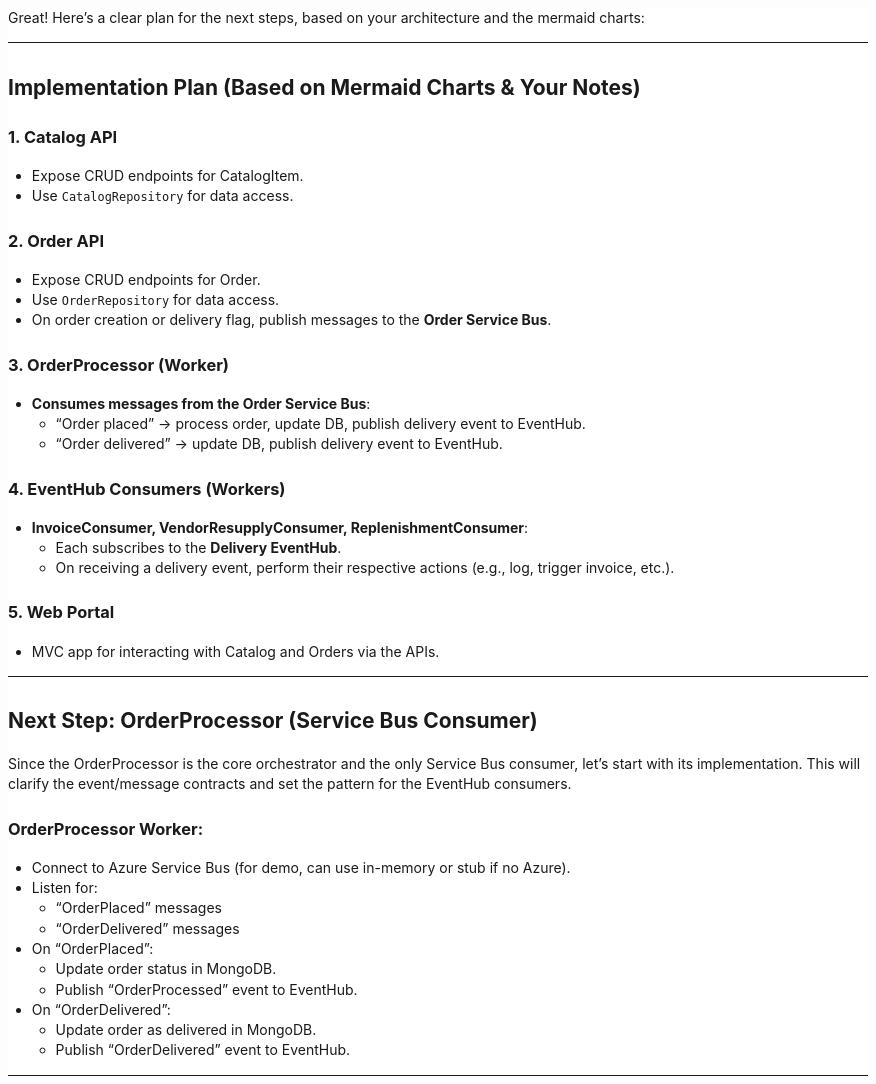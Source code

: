 Great! Here’s a clear plan for the next steps, based on your architecture and the mermaid charts:

---

## **Implementation Plan (Based on Mermaid Charts & Your Notes)**

### **1. Catalog API**
- Expose CRUD endpoints for CatalogItem.
- Use `CatalogRepository` for data access.

### **2. Order API**
- Expose CRUD endpoints for Order.
- Use `OrderRepository` for data access.
- On order creation or delivery flag, publish messages to the **Order Service Bus**.

### **3. OrderProcessor (Worker)**
- **Consumes messages from the Order Service Bus**:
  - “Order placed” → process order, update DB, publish delivery event to EventHub.
  - “Order delivered” → update DB, publish delivery event to EventHub.

### **4. EventHub Consumers (Workers)**
- **InvoiceConsumer, VendorResupplyConsumer, ReplenishmentConsumer**:
  - Each subscribes to the **Delivery EventHub**.
  - On receiving a delivery event, perform their respective actions (e.g., log, trigger invoice, etc.).

### **5. Web Portal**
- MVC app for interacting with Catalog and Orders via the APIs.

---

## **Next Step: OrderProcessor (Service Bus Consumer)**
Since the OrderProcessor is the core orchestrator and the only Service Bus consumer, let’s start with its implementation. This will clarify the event/message contracts and set the pattern for the EventHub consumers.

### **OrderProcessor Worker:**
- Connect to Azure Service Bus (for demo, can use in-memory or stub if no Azure).
- Listen for:
  - “OrderPlaced” messages
  - “OrderDelivered” messages
- On “OrderPlaced”:
  - Update order status in MongoDB.
  - Publish “OrderProcessed” event to EventHub.
- On “OrderDelivered”:
  - Update order as delivered in MongoDB.
  - Publish “OrderDelivered” event to EventHub.

---
